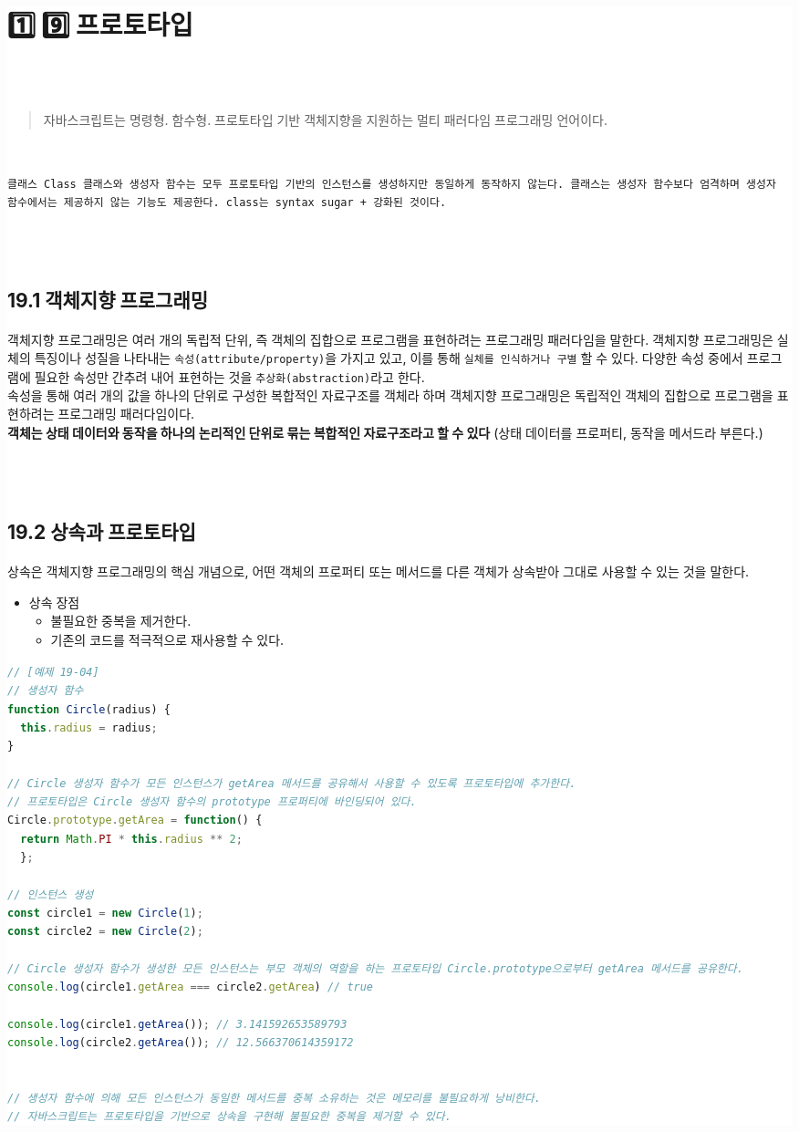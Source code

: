 # 1️⃣ 9️⃣ 프로토타입

<br>
<br>

> 자바스크립트는 명령형. 함수형. 프로토타입 기반 객체지향을 지원하는 멀티 패러다임 프로그래밍 언어이다.
> 
<br>

`클래스 Class
클래스와 생성자 함수는 모두 프로토타입 기반의 인스턴스를 생성하지만 동일하게 동작하지 않는다. 클래스는 생성자 함수보다 엄격하며 생성자 함수에서는 제공하지 않는 기능도 제공한다. class는 syntax sugar + 강화된 것이다.`

<br>
<br>

## 19.1 객체지향 프로그래밍

객체지향 프로그래밍은 여러 개의 독립적 단위, 즉 객체의 집합으로 프로그램을 표현하려는 프로그래밍 패러다임을 말한다. 객체지향 프로그래밍은 실체의 특징이나  성질을 나타내는 `속성(attribute/property)`을 가지고 있고, 이를 통해 `실체를 인식하거나 구별` 할 수 있다.
다양한 속성 중에서 프로그램에 필요한 속성만 간추려 내어 표현하는 것을 `추상화(abstraction)`라고 한다.
<br>
속성을 통해 여러 개의 값을 하나의 단위로 구성한 복합적인 자료구조를 객체라 하며 객체지향 프로그래밍은 독립적인 객체의 집합으로 프로그램을 표현하려는 프로그래밍 패러다임이다. <br>
**객체는 상태 데이터와 동작을 하나의 논리적인 단위로 묶는 복합적인 자료구조라고 할 수 있다**
(상태 데이터를 프로퍼티, 동작을 메서드라 부른다.)

<br>
<br>

## 19.2 상속과 프로토타입

상속은 객체지향 프로그래밍의 핵심 개념으로, 어떤 객체의 프로퍼티 또는 메서드를 다른 객체가 상속받아 그대로 사용할 수 있는 것을 말한다.

* 상속 장점
  -  불필요한 중복을 제거한다.
  -  기존의 코드를 적극적으로 재사용할 수 있다.

```javascript
// [예제 19-04]
// 생성자 함수 
function Circle(radius) {
  this.radius = radius;
}

// Circle 생성자 함수가 모든 인스턴스가 getArea 메서드를 공유해서 사용할 수 있도록 프로토타입에 추가한다.
// 프로토타입은 Circle 생성자 함수의 prototype 프로퍼티에 바인딩되어 있다.
Circle.prototype.getArea = function() {
  return Math.PI * this.radius ** 2;
  };

// 인스턴스 생성
const circle1 = new Circle(1);
const circle2 = new Circle(2);

// Circle 생성자 함수가 생성한 모든 인스턴스는 부모 객체의 역할을 하는 프로토타입 Circle.prototype으로부터 getArea 메서드를 공유한다.
console.log(circle1.getArea === circle2.getArea) // true

console.log(circle1.getArea()); // 3.141592653589793
console.log(circle2.getArea()); // 12.566370614359172


// 생성자 함수에 의해 모든 인스턴스가 동일한 메서드를 중복 소유하는 것은 메모리를 불필요하게 낭비한다. 
// 자바스크립트는 프로토타입을 기반으로 상속을 구현해 불필요한 중복을 제거할 수 있다.
```
